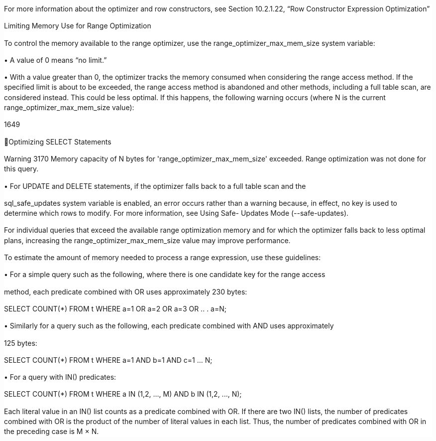 For more information about the optimizer and row constructors, see Section 10.2.1.22, “Row
Constructor Expression Optimization”

Limiting Memory Use for Range Optimization

To control the memory available to the range optimizer, use the range_optimizer_max_mem_size
system variable:

• A value of 0 means “no limit.”

• With a value greater than 0, the optimizer tracks the memory consumed when considering the
range access method. If the specified limit is about to be exceeded, the range access method
is abandoned and other methods, including a full table scan, are considered instead. This
could be less optimal. If this happens, the following warning occurs (where N is the current
range_optimizer_max_mem_size value):

1649

Optimizing SELECT Statements

Warning    3170    Memory capacity of N bytes for
                   'range_optimizer_max_mem_size' exceeded. Range
                   optimization was not done for this query.

• For UPDATE and DELETE statements, if the optimizer falls back to a full table scan and the

sql_safe_updates system variable is enabled, an error occurs rather than a warning because,
in effect, no key is used to determine which rows to modify. For more information, see Using Safe-
Updates Mode (--safe-updates).

For individual queries that exceed the available range optimization memory and for which the optimizer
falls back to less optimal plans, increasing the range_optimizer_max_mem_size value may
improve performance.

To estimate the amount of memory needed to process a range expression, use these guidelines:

• For a simple query such as the following, where there is one candidate key for the range access

method, each predicate combined with OR uses approximately 230 bytes:

SELECT COUNT(*) FROM t
WHERE a=1 OR a=2 OR a=3 OR .. . a=N;

• Similarly for a query such as the following, each predicate combined with AND uses approximately

125 bytes:

SELECT COUNT(*) FROM t
WHERE a=1 AND b=1 AND c=1 ... N;

• For a query with IN() predicates:

SELECT COUNT(*) FROM t
WHERE a IN (1,2, ..., M) AND b IN (1,2, ..., N);

Each literal value in an IN() list counts as a predicate combined with OR. If there are two IN() lists,
the number of predicates combined with OR is the product of the number of literal values in each list.
Thus, the number of predicates combined with OR in the preceding case is M × N.

